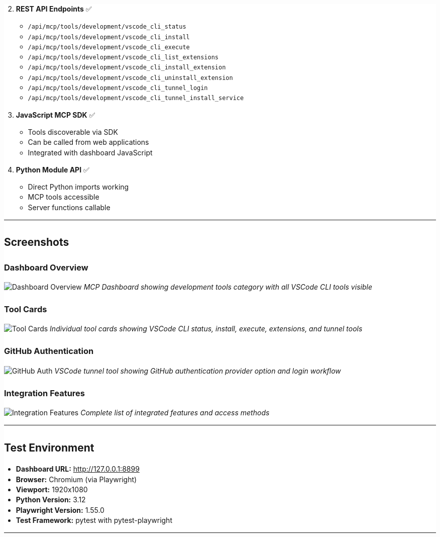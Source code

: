 2. **REST API Endpoints** ✅
   - `/api/mcp/tools/development/vscode_cli_status`
   - `/api/mcp/tools/development/vscode_cli_install`
   - `/api/mcp/tools/development/vscode_cli_execute`
   - `/api/mcp/tools/development/vscode_cli_list_extensions`
   - `/api/mcp/tools/development/vscode_cli_install_extension`
   - `/api/mcp/tools/development/vscode_cli_uninstall_extension`
   - `/api/mcp/tools/development/vscode_cli_tunnel_login`
   - `/api/mcp/tools/development/vscode_cli_tunnel_install_service`

3. **JavaScript MCP SDK** ✅
   - Tools discoverable via SDK
   - Can be called from web applications
   - Integrated with dashboard JavaScript

4. **Python Module API** ✅
   - Direct Python imports working
   - MCP tools accessible
   - Server functions callable

---

## Screenshots

### Dashboard Overview
![Dashboard Overview](01_dashboard_overview.png)
*MCP Dashboard showing development tools category with all VSCode CLI tools visible*

### Tool Cards
![Tool Cards](02_tool_cards.png)
*Individual tool cards showing VSCode CLI status, install, execute, extensions, and tunnel tools*

### GitHub Authentication
![GitHub Auth](03_github_auth.png)
*VSCode tunnel tool showing GitHub authentication provider option and login workflow*

### Integration Features
![Integration Features](04_integration_features.png)
*Complete list of integrated features and access methods*

---

## Test Environment

- **Dashboard URL:** http://127.0.0.1:8899
- **Browser:** Chromium (via Playwright)
- **Viewport:** 1920x1080
- **Python Version:** 3.12
- **Playwright Version:** 1.55.0
- **Test Framework:** pytest with pytest-playwright

---